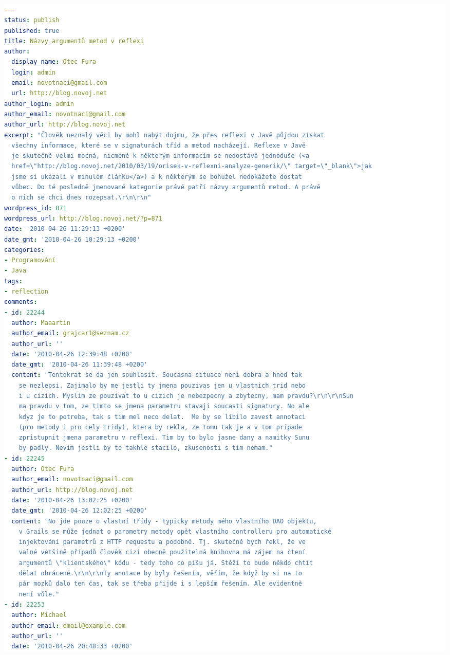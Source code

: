 ```yaml
---
status: publish
published: true
title: Názvy argumentů metod v reflexi
author:
  display_name: Otec Fura
  login: admin
  email: novotnaci@gmail.com
  url: http://blog.novoj.net
author_login: admin
author_email: novotnaci@gmail.com
author_url: http://blog.novoj.net
excerpt: "Člověk neznalý věci by mohl nabýt dojmu, že přes reflexi v Javě půjdou získat
  všechny informace, které se v signaturách tříd a metod nacházejí. Reflexe v Javě
  je skutečně velmi mocná, nicméně k některým informacím se nedostává jednoduše (<a
  href=\"http://blog.novoj.net/2010/03/19/orisek-v-reflexni-analyze-generik/\" target=\"_blank\">jak
  jsme si ukázali v minulém článku</a>) a k některým se bohužel nedokážete dostat
  vůbec. Do té posledně jmenované kategorie právě patří názvy argumentů metod. A právě
  o nich se chci dnes rozepsat.\r\n\r\n"
wordpress_id: 871
wordpress_url: http://blog.novoj.net/?p=871
date: '2010-04-26 11:29:13 +0200'
date_gmt: '2010-04-26 10:29:13 +0200'
categories:
- Programování
- Java
tags:
- reflection
comments:
- id: 22244
  author: Maaartin
  author_email: grajcar1@seznam.cz
  author_url: ''
  date: '2010-04-26 12:39:48 +0200'
  date_gmt: '2010-04-26 11:39:48 +0200'
  content: "Tentokrat se da jen souhlasit. Soucasna situace neni dobra a hned tak
    se nezlepsi. Zajimalo by me jestli ty jmena pouzivas jen u vlastnich trid nebo
    i u cizich. Myslim ze pouzivat to u cizich je nebezpecny a zbytecny, mam pravdu?\r\n\r\nSun
    ma pravdu v tom, ze timto se jmena parametru stavaji soucasti signatury. No ale
    kdyz je to potreba, tak s tim mel neco delat.  Me by se libilo zavest annotaci
    (pro metody i pro cely tridy), ktera by rekla, ze tomu tak je a v tom pripade
    zpristupnit jmena parametru v reflexi. Tim by to bylo jasne dany a namitky Sunu
    by padly. Nevim jestli by to takhle stacilo, zkusenosti s tim nemam."
- id: 22245
  author: Otec Fura
  author_email: novotnaci@gmail.com
  author_url: http://blog.novoj.net
  date: '2010-04-26 13:02:25 +0200'
  date_gmt: '2010-04-26 12:02:25 +0200'
  content: "No jde pouze o vlastní třídy - typicky metody mého vlastního DAO objektu,
    v Grails se může jednat o parametry metody opět vlastního controlleru pro automatické
    injektování parametrů z HTTP requestu a podobně. Tj. skutečně bych řekl, že ve
    valné většině případů člověk cizí obecně použitelná knihovna má zájem na čtení
    argumentů \"klientského\" kódu - tedy toho co píšu já. Stěží to bude někdo chtít
    dělat obráceně.\r\n\r\nTy anotace by byly řešením, věřím, že když by si na to
    pár mozků dalo ten čas, tak se třeba přijde i s lepším řešením. Ale evidentně
    není vůle."
- id: 22253
  author: Michael
  author_email: email@example.com
  author_url: ''
  date: '2010-04-26 20:48:33 +0200'
```